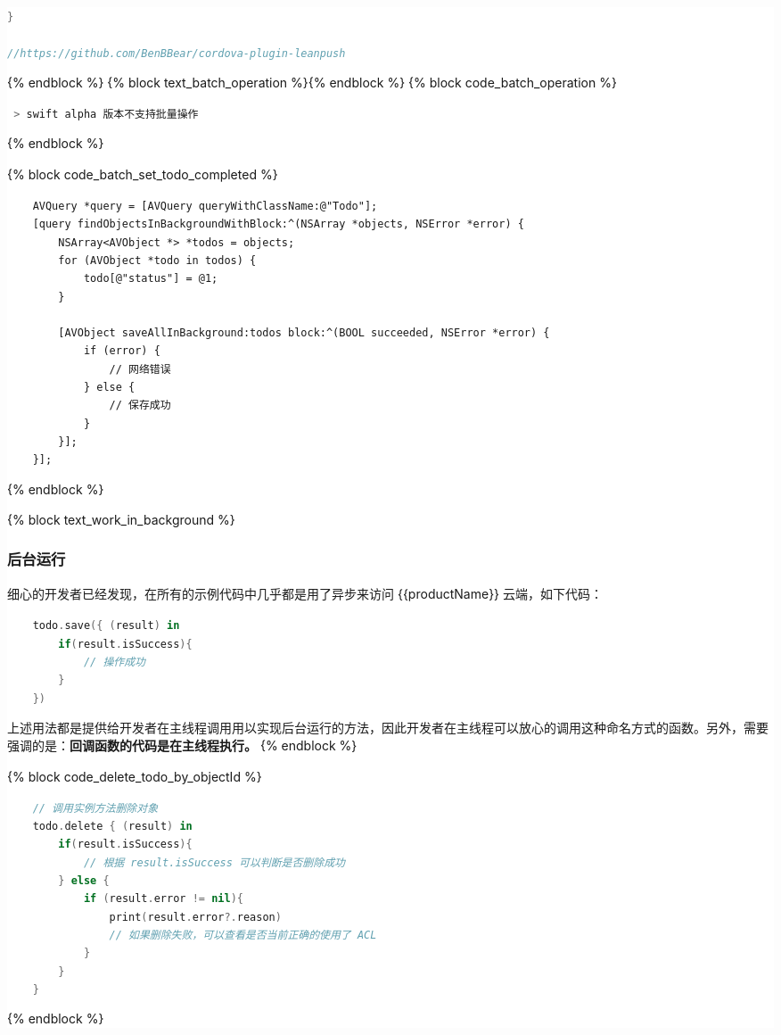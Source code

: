 ```swift
}

//https://github.com/BenBBear/cordova-plugin-leanpush
```
{% endblock %}
{% block text_batch_operation %}{% endblock %}
{% block code_batch_operation %}

```swift
 > swift alpha 版本不支持批量操作                     
```
{% endblock %}

{% block code_batch_set_todo_completed %}

```objc
    AVQuery *query = [AVQuery queryWithClassName:@"Todo"];
    [query findObjectsInBackgroundWithBlock:^(NSArray *objects, NSError *error) {
        NSArray<AVObject *> *todos = objects;
        for (AVObject *todo in todos) {
            todo[@"status"] = @1;
        }

        [AVObject saveAllInBackground:todos block:^(BOOL succeeded, NSError *error) {
            if (error) {
                // 网络错误
            } else {
                // 保存成功
            }
        }];
    }];
```

{% endblock %}

{% block text_work_in_background %}
### 后台运行
细心的开发者已经发现，在所有的示例代码中几乎都是用了异步来访问 {{productName}} 云端，如下代码：

```swift
    todo.save({ (result) in
        if(result.isSuccess){
            // 操作成功
        }
    })
``` 
上述用法都是提供给开发者在主线程调用用以实现后台运行的方法，因此开发者在主线程可以放心的调用这种命名方式的函数。另外，需要强调的是：**回调函数的代码是在主线程执行。**
{% endblock %}

{% block code_delete_todo_by_objectId %}

```swift
    // 调用实例方法删除对象
    todo.delete { (result) in
        if(result.isSuccess){
            // 根据 result.isSuccess 可以判断是否删除成功
        } else {
            if (result.error != nil){
                print(result.error?.reason)
                // 如果删除失败，可以查看是否当前正确的使用了 ACL
            }
        }
    }
```
{% endblock %}
